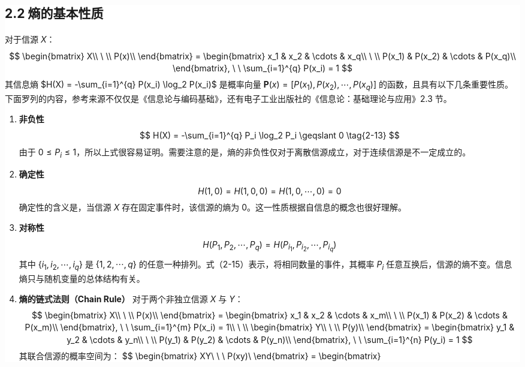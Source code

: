 ## 2.2 熵的基本性质
对于信源 $X$：
$$
    \begin{bmatrix}
        X\\ \ \\ P(x)\\
    \end{bmatrix} = 
    \begin{bmatrix}
        x_1 & x_2 & \cdots & x_q\\
        \ \\
        P(x_1) & P(x_2) & \cdots & P(x_q)\\
    \end{bmatrix}, \ \ \sum_{i=1}^{q} P(x_i) = 1
$$
其信息熵 $H(X) = -\sum_{i=1}^{q} P(x_i) \log_2 P(x_i)$ 是概率向量 $\pmb{P}(x)= [P(x_1),P(x_2),\cdots,P(x_q)]$ 的函数，且具有以下几条重要性质。下面罗列的内容，参考来源不仅仅是《信息论与编码基础》，还有电子工业出版社的《信息论：基础理论与应用》2.3 节。

1. **非负性**
$$
    H(X) = -\sum_{i=1}^{q} P_i \log_2 P_i \geqslant 0
    \tag{2-13}
$$
由于 $0 \leqslant P_i \leqslant 1$，所以上式很容易证明。需要注意的是，熵的非负性仅对于离散信源成立，对于连续信源是不一定成立的。

2. **确定性**
$$
    H(1,0) = H(1,0,0) = H(1,0,\cdots,0) = 0
    \tag{2-14}
$$
确定性的含义是，当信源 $X$ 存在固定事件时，该信源的熵为 0。这一性质根据自信息的概念也很好理解。

3. **对称性**
$$
    H(P_1,P_2,\cdots,P_q) = H(P_{i_1},P_{i_2},\cdots,P_{i_q})
    \tag{2-15}
$$
其中 $\left\{i_1,i_2,\cdots,i_q \right\}$ 是 $\left\{ 1,2,\cdots,q \right\}$ 的任意一种排列。式（2-15）表示，将相同数量的事件，其概率 $P_i$ 任意互换后，信源的熵不变。信息熵只与随机变量的总体结构有关。

4. **熵的链式法则（Chain Rule）**
对于两个非独立信源 $X$ 与 $Y$：
$$
    \begin{bmatrix}
        X\\ \ \\ P(x)\\
    \end{bmatrix} = 
    \begin{bmatrix}
        x_1 & x_2 & \cdots & x_m\\
        \ \\
        P(x_1) & P(x_2) & \cdots & P(x_m)\\
    \end{bmatrix}, \ \ \sum_{i=1}^{m} P(x_i) = 1\\
    \ \\
    \begin{bmatrix}
        Y\\ \ \\ P(y)\\
    \end{bmatrix} = 
    \begin{bmatrix}
        y_1 & y_2 & \cdots & y_n\\
        \ \\
        P(y_1) & P(y_2) & \cdots & P(y_n)\\
    \end{bmatrix}, \ \ \sum_{i=1}^{n} P(y_i) = 1
$$
其联合信源的概率空间为：
$$
    \begin{bmatrix}
        XY\\ \ \\ P(xy)\\
    \end{bmatrix} = 
    \begin{bmatrix}